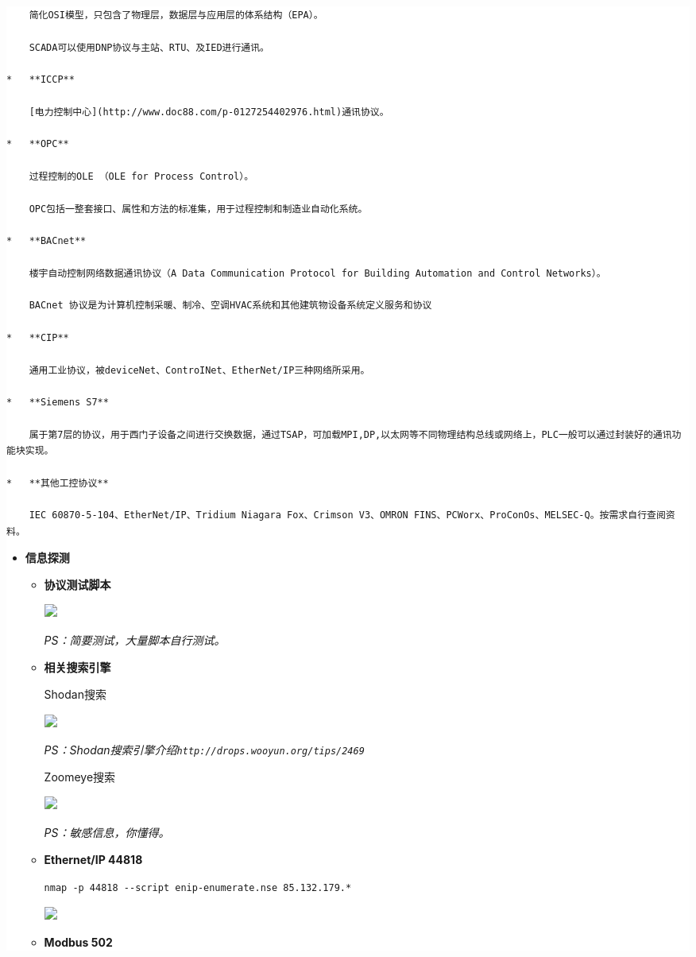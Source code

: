         简化OSI模型，只包含了物理层，数据层与应用层的体系结构（EPA）。
        
        SCADA可以使用DNP协议与主站、RTU、及IED进行通讯。
        
    *   **ICCP**
        
        [电力控制中心](http://www.doc88.com/p-0127254402976.html)通讯协议。
        
    *   **OPC**
        
        过程控制的OLE （OLE for Process Control）。
        
        OPC包括一整套接口、属性和方法的标准集，用于过程控制和制造业自动化系统。
        
    *   **BACnet**
        
        楼宇自动控制网络数据通讯协议（A Data Communication Protocol for Building Automation and Control Networks）。
        
        BACnet 协议是为计算机控制采暖、制冷、空调HVAC系统和其他建筑物设备系统定义服务和协议
        
    *   **CIP**
        
        通用工业协议，被deviceNet、ControINet、EtherNet/IP三种网络所采用。
        
    *   **Siemens S7**
        
        属于第7层的协议，用于西门子设备之间进行交换数据，通过TSAP，可加载MPI,DP,以太网等不同物理结构总线或网络上，PLC一般可以通过封装好的通讯功能块实现。
        
    *   **其他工控协议**
        
        IEC 60870-5-104、EtherNet/IP、Tridium Niagara Fox、Crimson V3、OMRON FINS、PCWorx、ProConOs、MELSEC-Q。按需求自行查阅资料。
        
*   **信息探测**
    
    *   **协议测试脚本**
        
        ![](http://drops.javaweb.org/uploads/images/67b54131ac5d40bf0f37bc88998dc381b87a0f4a.jpg)
        
        _PS：简要测试，大量脚本自行测试。_
        
    *   **相关搜索引擎**
        
        Shodan搜索
        
        ![](http://drops.javaweb.org/uploads/images/79349d9e6c87f139256e63a0d11c6769a68813f0.jpg)
        
        _PS：Shodan搜索引擎介绍`http://drops.wooyun.org/tips/2469`_
        
        Zoomeye搜索
        
        ![](http://drops.javaweb.org/uploads/images/4d7c847ea86d10dbc15c5a59fcd3e9e136ad7c7f.jpg)
        
        _PS：敏感信息，你懂得。_
        
    *   **Ethernet/IP 44818**
        
        `nmap -p 44818 --script enip-enumerate.nse 85.132.179.*`
        
        ![](http://drops.javaweb.org/uploads/images/a5ea46eb5f054e23d19d4d73191545412690eed3.jpg)
        
    *   **Modbus 502**
        